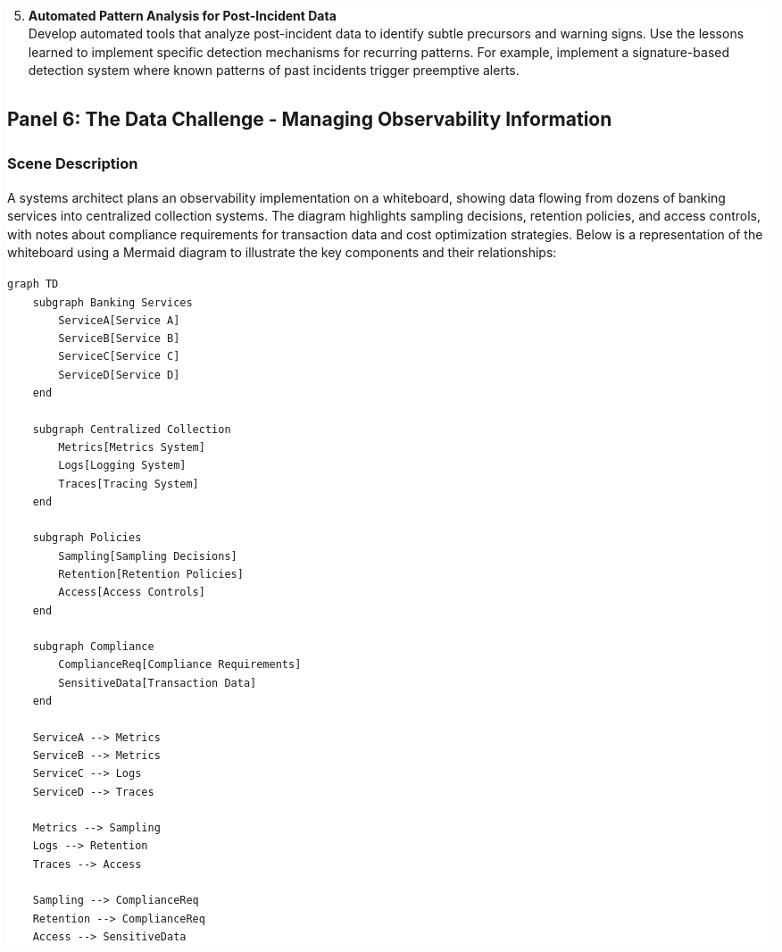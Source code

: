 5. **Automated Pattern Analysis for Post-Incident Data**\
   Develop automated tools that analyze post-incident data to identify subtle precursors and warning signs. Use the lessons learned to implement specific detection mechanisms for recurring patterns. For example, implement a signature-based detection system where known patterns of past incidents trigger preemptive alerts.

## Panel 6: The Data Challenge - Managing Observability Information

### Scene Description

A systems architect plans an observability implementation on a whiteboard, showing data flowing from dozens of banking services into centralized collection systems. The diagram highlights sampling decisions, retention policies, and access controls, with notes about compliance requirements for transaction data and cost optimization strategies. Below is a representation of the whiteboard using a Mermaid diagram to illustrate the key components and their relationships:

```mermaid
graph TD
    subgraph Banking Services
        ServiceA[Service A]
        ServiceB[Service B]
        ServiceC[Service C]
        ServiceD[Service D]
    end

    subgraph Centralized Collection
        Metrics[Metrics System]
        Logs[Logging System]
        Traces[Tracing System]
    end

    subgraph Policies
        Sampling[Sampling Decisions]
        Retention[Retention Policies]
        Access[Access Controls]
    end

    subgraph Compliance
        ComplianceReq[Compliance Requirements]
        SensitiveData[Transaction Data]
    end

    ServiceA --> Metrics
    ServiceB --> Metrics
    ServiceC --> Logs
    ServiceD --> Traces

    Metrics --> Sampling
    Logs --> Retention
    Traces --> Access

    Sampling --> ComplianceReq
    Retention --> ComplianceReq
    Access --> SensitiveData
```
